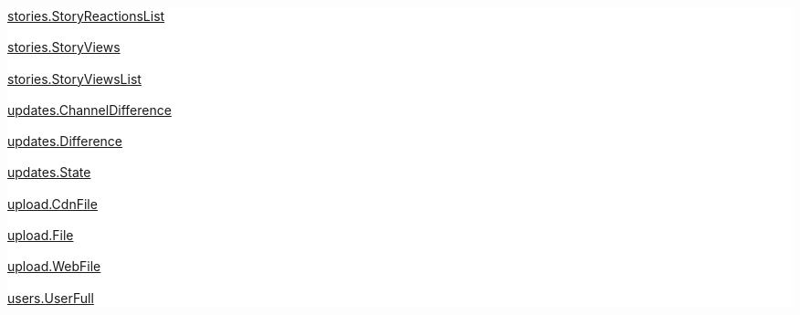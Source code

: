 [stories.StoryReactionsList](/API_docs/types/stories.StoryReactionsList.html)<a name="stories.StoryReactionsList"></a>  

[stories.StoryViews](/API_docs/types/stories.StoryViews.html)<a name="stories.StoryViews"></a>  

[stories.StoryViewsList](/API_docs/types/stories.StoryViewsList.html)<a name="stories.StoryViewsList"></a>  

[updates.ChannelDifference](/API_docs/types/updates.ChannelDifference.html)<a name="updates.ChannelDifference"></a>  

[updates.Difference](/API_docs/types/updates.Difference.html)<a name="updates.Difference"></a>  

[updates.State](/API_docs/types/updates.State.html)<a name="updates.State"></a>  

[upload.CdnFile](/API_docs/types/upload.CdnFile.html)<a name="upload.CdnFile"></a>  

[upload.File](/API_docs/types/upload.File.html)<a name="upload.File"></a>  

[upload.WebFile](/API_docs/types/upload.WebFile.html)<a name="upload.WebFile"></a>  

[users.UserFull](/API_docs/types/users.UserFull.html)<a name="users.UserFull"></a>  

